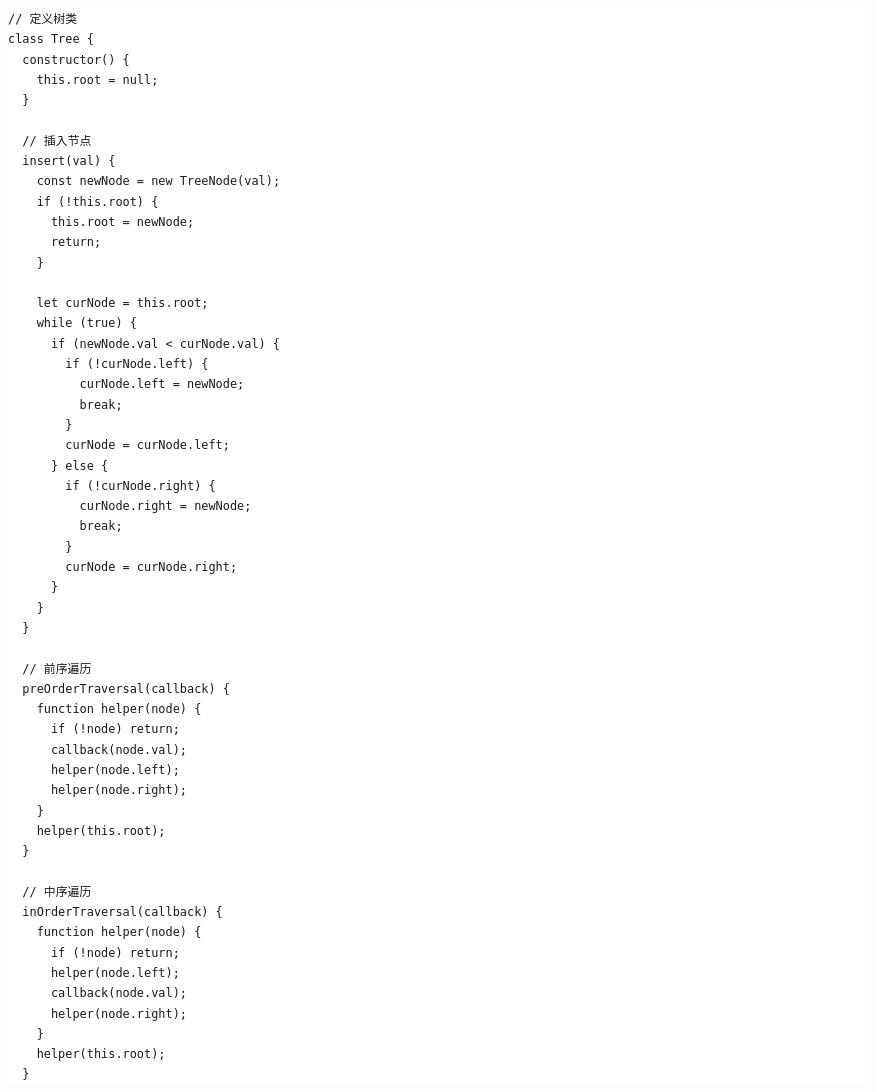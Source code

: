     // 定义树类
    class Tree {
      constructor() {
        this.root = null;
      }

      // 插入节点
      insert(val) {
        const newNode = new TreeNode(val);
        if (!this.root) {
          this.root = newNode;
          return;
        }

        let curNode = this.root;
        while (true) {
          if (newNode.val < curNode.val) {
            if (!curNode.left) {
              curNode.left = newNode;
              break;
            }
            curNode = curNode.left;
          } else {
            if (!curNode.right) {
              curNode.right = newNode;
              break;
            }
            curNode = curNode.right;
          }
        }
      }

      // 前序遍历
      preOrderTraversal(callback) {
        function helper(node) {
          if (!node) return;
          callback(node.val);
          helper(node.left);
          helper(node.right);
        }
        helper(this.root);
      }

      // 中序遍历
      inOrderTraversal(callback) {
        function helper(node) {
          if (!node) return;
          helper(node.left);
          callback(node.val);
          helper(node.right);
        }
        helper(this.root);
      }
